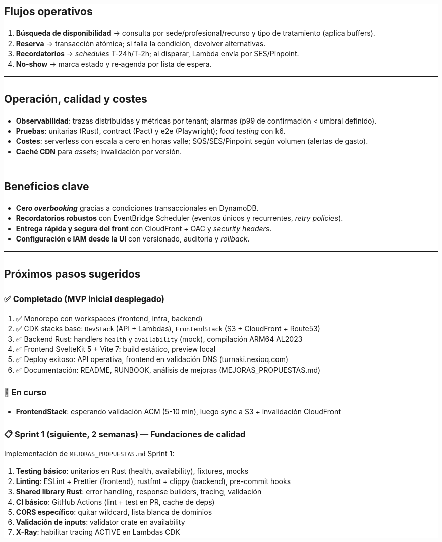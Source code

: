
## Flujos operativos
1) **Búsqueda de disponibilidad** → consulta por sede/profesional/recurso y tipo de tratamiento (aplica buffers).  
2) **Reserva** → transacción atómica; si falla la condición, devolver alternativas.  
3) **Recordatorios** → *schedules* T‑24h/T‑2h; al disparar, Lambda envía por SES/Pinpoint.  
4) **No‑show** → marca estado y re‑agenda por lista de espera.

---

## Operación, calidad y costes
- **Observabilidad**: trazas distribuidas y métricas por tenant; alarmas (p99 de confirmación < umbral definido).  
- **Pruebas**: unitarias (Rust), contract (Pact) y e2e (Playwright); *load testing* con k6.  
- **Costes**: serverless con escala a cero en horas valle; SQS/SES/Pinpoint según volumen (alertas de gasto).  
- **Caché CDN** para *assets*; invalidación por versión.

---

## Beneficios clave
- **Cero *overbooking*** gracias a condiciones transaccionales en DynamoDB.  
- **Recordatorios robustos** con EventBridge Scheduler (eventos únicos y recurrentes, *retry policies*).  
- **Entrega rápida y segura del front** con CloudFront + OAC y *security headers*.  
- **Configuración e IAM desde la UI** con versionado, auditoría y *rollback*.

---

## Próximos pasos sugeridos

### ✅ Completado (MVP inicial desplegado)
1. ✅ Monorepo con workspaces (frontend, infra, backend)
2. ✅ CDK stacks base: `DevStack` (API + Lambdas), `FrontendStack` (S3 + CloudFront + Route53)
3. ✅ Backend Rust: handlers `health` y `availability` (mock), compilación ARM64 AL2023
4. ✅ Frontend SvelteKit 5 + Vite 7: build estático, preview local
5. ✅ Deploy exitoso: API operativa, frontend en validación DNS (turnaki.nexioq.com)
6. ✅ Documentación: README, RUNBOOK, análisis de mejoras (MEJORAS_PROPUESTAS.md)

### 🔄 En curso
- **FrontendStack**: esperando validación ACM (5-10 min), luego sync a S3 + invalidación CloudFront

### 📋 Sprint 1 (siguiente, 2 semanas) — Fundaciones de calidad
Implementación de `MEJORAS_PROPUESTAS.md` Sprint 1:
1. **Testing básico**: unitarios en Rust (health, availability), fixtures, mocks
2. **Linting**: ESLint + Prettier (frontend), rustfmt + clippy (backend), pre-commit hooks
3. **Shared library Rust**: error handling, response builders, tracing, validación
4. **CI básico**: GitHub Actions (lint + test en PR, cache de deps)
5. **CORS específico**: quitar wildcard, lista blanca de dominios
6. **Validación de inputs**: validator crate en availability
7. **X-Ray**: habilitar tracing ACTIVE en Lambdas CDK
